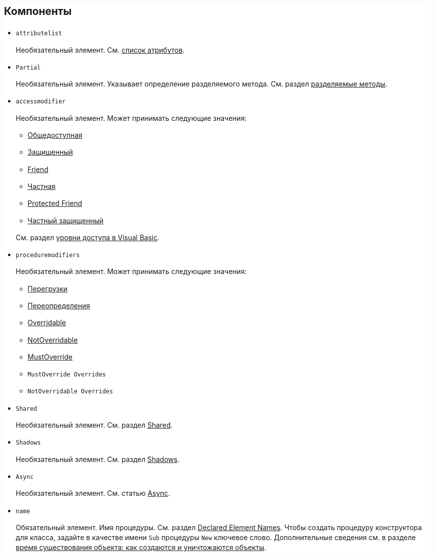 ## <a name="parts"></a>Компоненты

- `attributelist`

  Необязательный элемент. См. [список атрибутов](attribute-list.md).

- `Partial`

  Необязательный элемент. Указывает определение разделяемого метода. См. раздел [разделяемые методы](../../programming-guide/language-features/procedures/partial-methods.md).

- `accessmodifier`

  Необязательный элемент. Может принимать следующие значения:

  - [Общедоступная](../modifiers/public.md)

  - [Защищенный](../modifiers/protected.md)

  - [Friend](../modifiers/friend.md)

  - [Частная](../modifiers/private.md)

  - [Protected Friend](../modifiers/protected-friend.md)

  - [Частный защищенный](../modifiers/private-protected.md)

  См. раздел [уровни доступа в Visual Basic](../../programming-guide/language-features/declared-elements/access-levels.md).

- `proceduremodifiers`

  Необязательный элемент. Может принимать следующие значения:

  - [Перегрузки](../modifiers/overloads.md)

  - [Переопределения](../modifiers/overrides.md)

  - [Overridable](../modifiers/overridable.md)

  - [NotOverridable](../modifiers/notoverridable.md)

  - [MustOverride](../modifiers/mustoverride.md)

  - `MustOverride Overrides`

  - `NotOverridable Overrides`

- `Shared`

  Необязательный элемент. См. раздел [Shared](../modifiers/shared.md).

- `Shadows`

  Необязательный элемент. См. раздел [Shadows](../modifiers/shadows.md).

- `Async`

  Необязательный элемент. См. статью [Async](../modifiers/async.md).

- `name`

  Обязательный элемент. Имя процедуры. См. раздел [Declared Element Names](../../programming-guide/language-features/declared-elements/declared-element-names.md). Чтобы создать процедуру конструктора для класса, задайте в качестве имени `Sub` процедуры `New` ключевое слово. Дополнительные сведения см. в разделе [время существования объекта: как создаются и уничтожаются объекты](../../programming-guide/language-features/objects-and-classes/object-lifetime-how-objects-are-created-and-destroyed.md).
